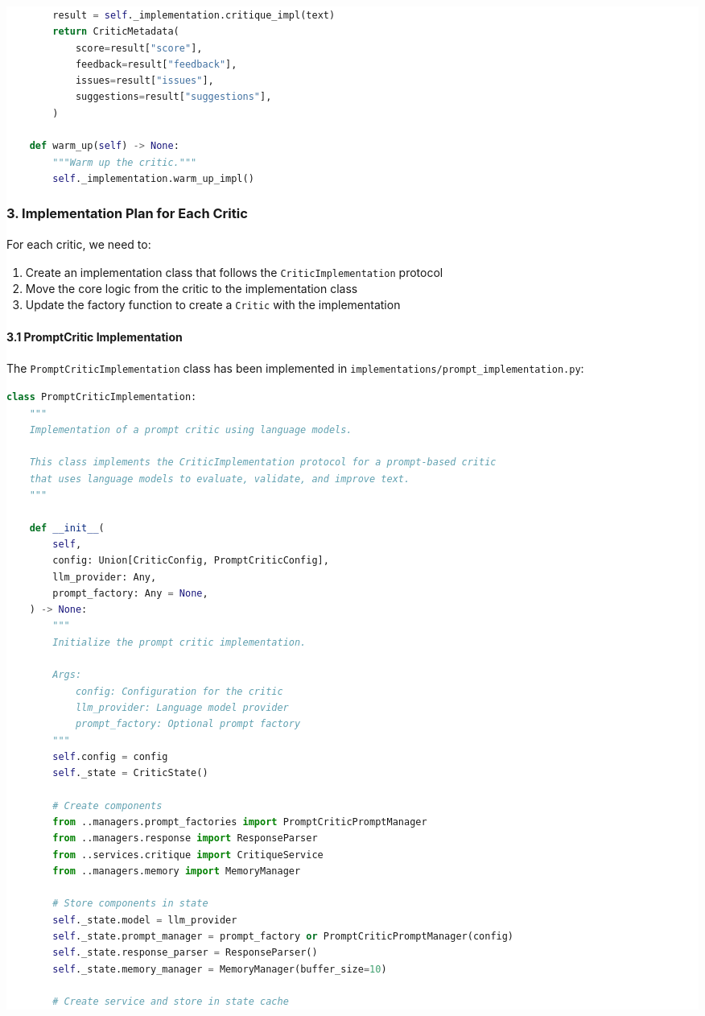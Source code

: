 ```python
        result = self._implementation.critique_impl(text)
        return CriticMetadata(
            score=result["score"],
            feedback=result["feedback"],
            issues=result["issues"],
            suggestions=result["suggestions"],
        )

    def warm_up(self) -> None:
        """Warm up the critic."""
        self._implementation.warm_up_impl()
```

### 3. Implementation Plan for Each Critic

For each critic, we need to:

1. Create an implementation class that follows the `CriticImplementation` protocol
2. Move the core logic from the critic to the implementation class
3. Update the factory function to create a `Critic` with the implementation

#### 3.1 PromptCritic Implementation

The `PromptCriticImplementation` class has been implemented in `implementations/prompt_implementation.py`:

```python
class PromptCriticImplementation:
    """
    Implementation of a prompt critic using language models.

    This class implements the CriticImplementation protocol for a prompt-based critic
    that uses language models to evaluate, validate, and improve text.
    """

    def __init__(
        self,
        config: Union[CriticConfig, PromptCriticConfig],
        llm_provider: Any,
        prompt_factory: Any = None,
    ) -> None:
        """
        Initialize the prompt critic implementation.

        Args:
            config: Configuration for the critic
            llm_provider: Language model provider
            prompt_factory: Optional prompt factory
        """
        self.config = config
        self._state = CriticState()

        # Create components
        from ..managers.prompt_factories import PromptCriticPromptManager
        from ..managers.response import ResponseParser
        from ..services.critique import CritiqueService
        from ..managers.memory import MemoryManager

        # Store components in state
        self._state.model = llm_provider
        self._state.prompt_manager = prompt_factory or PromptCriticPromptManager(config)
        self._state.response_parser = ResponseParser()
        self._state.memory_manager = MemoryManager(buffer_size=10)

        # Create service and store in state cache
```